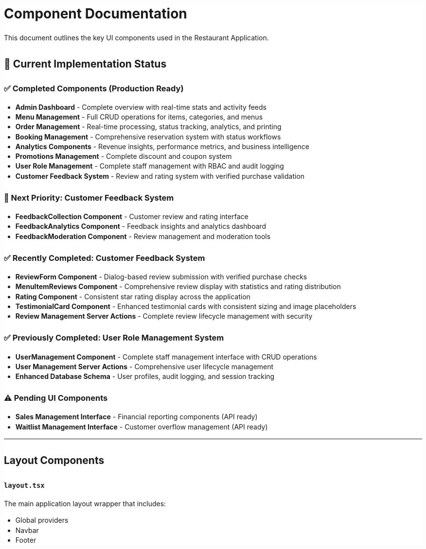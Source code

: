 # Component Documentation

This document outlines the key UI components used in the Restaurant Application.

## 🎯 Current Implementation Status

### ✅ Completed Components (Production Ready)
- **Admin Dashboard** - Complete overview with real-time stats and activity feeds
- **Menu Management** - Full CRUD operations for items, categories, and menus
- **Order Management** - Real-time processing, status tracking, analytics, and printing  
- **Booking Management** - Comprehensive reservation system with status workflows
- **Analytics Components** - Revenue insights, performance metrics, and business intelligence
- **Promotions Management** - Complete discount and coupon system
- **User Role Management** - Complete staff management with RBAC and audit logging
- **Customer Feedback System** - Review and rating system with verified purchase validation

### 🚧 Next Priority: Customer Feedback System
- **FeedbackCollection Component** - Customer review and rating interface
- **FeedbackAnalytics Component** - Feedback insights and analytics dashboard
- **FeedbackModeration Component** - Review management and moderation tools

### ✅ Recently Completed: Customer Feedback System
- **ReviewForm Component** - Dialog-based review submission with verified purchase checks
- **MenuItemReviews Component** - Comprehensive review display with statistics and rating distribution
- **Rating Component** - Consistent star rating display across the application
- **TestimonialCard Component** - Enhanced testimonial cards with consistent sizing and image placeholders
- **Review Management Server Actions** - Complete review lifecycle management with security

### ✅ Previously Completed: User Role Management System
- **UserManagement Component** - Complete staff management interface with CRUD operations
- **User Management Server Actions** - Comprehensive user lifecycle management
- **Enhanced Database Schema** - User profiles, audit logging, and session tracking

### ⚠️ Pending UI Components
- **Sales Management Interface** - Financial reporting components (API ready)
- **Waitlist Management Interface** - Customer overflow management (API ready)

---

## Layout Components

### `layout.tsx`

The main application layout wrapper that includes:
- Global providers
- Navbar
- Footer

